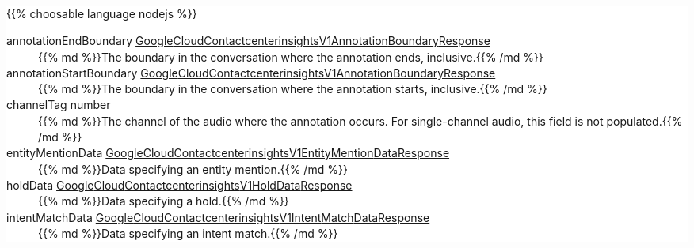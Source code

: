 {{% choosable language nodejs %}}
<dl class="resources-properties"><dt class="property-required"
            title="Required">
        <span id="annotationendboundary_nodejs">
<a href="#annotationendboundary_nodejs" style="color: inherit; text-decoration: inherit;">annotation<wbr>End<wbr>Boundary</a>
</span>
        <span class="property-indicator"></span>
        <span class="property-type"><a href="#googlecloudcontactcenterinsightsv1annotationboundaryresponse">Google<wbr>Cloud<wbr>Contactcenterinsights<wbr>V1Annotation<wbr>Boundary<wbr>Response</a></span>
    </dt>
    <dd>{{% md %}}The boundary in the conversation where the annotation ends, inclusive.{{% /md %}}</dd><dt class="property-required"
            title="Required">
        <span id="annotationstartboundary_nodejs">
<a href="#annotationstartboundary_nodejs" style="color: inherit; text-decoration: inherit;">annotation<wbr>Start<wbr>Boundary</a>
</span>
        <span class="property-indicator"></span>
        <span class="property-type"><a href="#googlecloudcontactcenterinsightsv1annotationboundaryresponse">Google<wbr>Cloud<wbr>Contactcenterinsights<wbr>V1Annotation<wbr>Boundary<wbr>Response</a></span>
    </dt>
    <dd>{{% md %}}The boundary in the conversation where the annotation starts, inclusive.{{% /md %}}</dd><dt class="property-required"
            title="Required">
        <span id="channeltag_nodejs">
<a href="#channeltag_nodejs" style="color: inherit; text-decoration: inherit;">channel<wbr>Tag</a>
</span>
        <span class="property-indicator"></span>
        <span class="property-type">number</span>
    </dt>
    <dd>{{% md %}}The channel of the audio where the annotation occurs. For single-channel audio, this field is not populated.{{% /md %}}</dd><dt class="property-required"
            title="Required">
        <span id="entitymentiondata_nodejs">
<a href="#entitymentiondata_nodejs" style="color: inherit; text-decoration: inherit;">entity<wbr>Mention<wbr>Data</a>
</span>
        <span class="property-indicator"></span>
        <span class="property-type"><a href="#googlecloudcontactcenterinsightsv1entitymentiondataresponse">Google<wbr>Cloud<wbr>Contactcenterinsights<wbr>V1Entity<wbr>Mention<wbr>Data<wbr>Response</a></span>
    </dt>
    <dd>{{% md %}}Data specifying an entity mention.{{% /md %}}</dd><dt class="property-required"
            title="Required">
        <span id="holddata_nodejs">
<a href="#holddata_nodejs" style="color: inherit; text-decoration: inherit;">hold<wbr>Data</a>
</span>
        <span class="property-indicator"></span>
        <span class="property-type"><a href="#googlecloudcontactcenterinsightsv1holddataresponse">Google<wbr>Cloud<wbr>Contactcenterinsights<wbr>V1Hold<wbr>Data<wbr>Response</a></span>
    </dt>
    <dd>{{% md %}}Data specifying a hold.{{% /md %}}</dd><dt class="property-required"
            title="Required">
        <span id="intentmatchdata_nodejs">
<a href="#intentmatchdata_nodejs" style="color: inherit; text-decoration: inherit;">intent<wbr>Match<wbr>Data</a>
</span>
        <span class="property-indicator"></span>
        <span class="property-type"><a href="#googlecloudcontactcenterinsightsv1intentmatchdataresponse">Google<wbr>Cloud<wbr>Contactcenterinsights<wbr>V1Intent<wbr>Match<wbr>Data<wbr>Response</a></span>
    </dt>
    <dd>{{% md %}}Data specifying an intent match.{{% /md %}}</dd><dt class="property-required"
            title="Required">
        <span id="interruptiondata_nodejs">